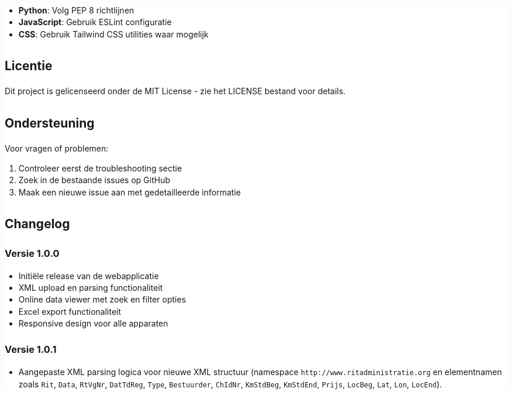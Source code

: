 - **Python**: Volg PEP 8 richtlijnen
- **JavaScript**: Gebruik ESLint configuratie
- **CSS**: Gebruik Tailwind CSS utilities waar mogelijk

## Licentie

Dit project is gelicenseerd onder de MIT License - zie het LICENSE bestand voor details.

## Ondersteuning

Voor vragen of problemen:

1. Controleer eerst de troubleshooting sectie
2. Zoek in de bestaande issues op GitHub
3. Maak een nieuwe issue aan met gedetailleerde informatie

## Changelog

### Versie 1.0.0
- Initiële release van de webapplicatie
- XML upload en parsing functionaliteit
- Online data viewer met zoek en filter opties
- Excel export functionaliteit
- Responsive design voor alle apparaten

### Versie 1.0.1
- Aangepaste XML parsing logica voor nieuwe XML structuur (namespace `http://www.ritadministratie.org` en elementnamen zoals `Rit`, `Data`, `RtVgNr`, `DatTdReg`, `Type`, `Bestuurder`, `ChIdNr`, `KmStdBeg`, `KmStdEnd`, `Prijs`, `LocBeg`, `Lat`, `Lon`, `LocEnd`).

